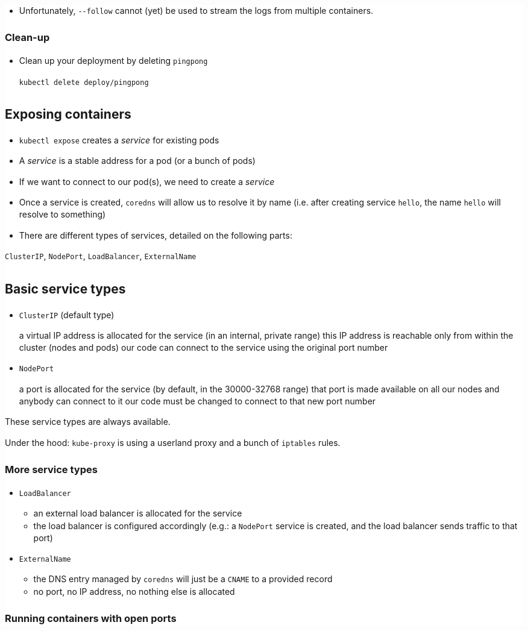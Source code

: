 * Unfortunately, `--follow` cannot (yet) be used to stream the logs from multiple containers.

### Clean-up

* Clean up your deployment by deleting `pingpong`

  ```.term1
  kubectl delete deploy/pingpong
  ```

## Exposing containers

* `kubectl expose` creates a *service* for existing pods

* A *service* is a stable address for a pod (or a bunch of pods)

* If we want to connect to our pod(s), we need to create a *service*

* Once a service is created, `coredns` will allow us to resolve it by name (i.e. after creating service `hello`, the name `hello` will resolve to something)

* There are different types of services, detailed on the following parts:

`ClusterIP`, `NodePort`, `LoadBalancer`, `ExternalName`

## Basic service types

* `ClusterIP` (default type)

  a virtual IP address is allocated for the service (in an internal, private range)
  this IP address is reachable only from within the cluster (nodes and pods)
  our code can connect to the service using the original port number

* `NodePort`

  a port is allocated for the service (by default, in the 30000-32768 range)
  that port is made available on all our nodes and anybody can connect to it
  our code must be changed to connect to that new port number

These service types are always available.

Under the hood: `kube-proxy` is using a userland proxy and a bunch of `iptables` rules.

### More service types

* `LoadBalancer`
  * an external load balancer is allocated for the service
  * the load balancer is configured accordingly (e.g.: a `NodePort` service is created, and the load balancer sends traffic to that port)

* `ExternalName`

  * the DNS entry managed by `coredns` will just be a `CNAME` to a provided record
  * no port, no IP address, no nothing else is allocated

### Running containers with open ports

